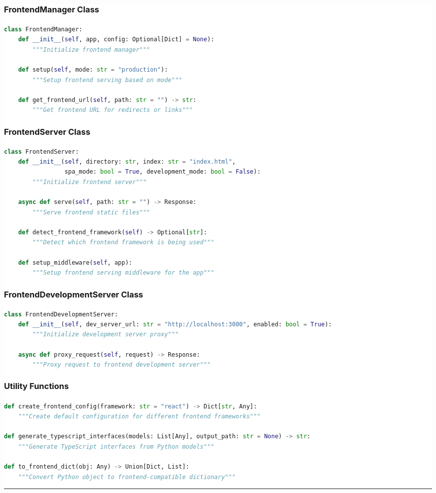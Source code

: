 ### FrontendManager Class
```python
class FrontendManager:
    def __init__(self, app, config: Optional[Dict] = None):
        """Initialize frontend manager"""
    
    def setup(self, mode: str = "production"):
        """Setup frontend serving based on mode"""
    
    def get_frontend_url(self, path: str = "") -> str:
        """Get frontend URL for redirects or links"""
```

### FrontendServer Class
```python
class FrontendServer:
    def __init__(self, directory: str, index: str = "index.html", 
                 spa_mode: bool = True, development_mode: bool = False):
        """Initialize frontend server"""
    
    async def serve(self, path: str = "") -> Response:
        """Serve frontend static files"""
    
    def detect_frontend_framework(self) -> Optional[str]:
        """Detect which frontend framework is being used"""
    
    def setup_middleware(self, app):
        """Setup frontend serving middleware for the app"""
```

### FrontendDevelopmentServer Class
```python
class FrontendDevelopmentServer:
    def __init__(self, dev_server_url: str = "http://localhost:3000", enabled: bool = True):
        """Initialize development server proxy"""
    
    async def proxy_request(self, request) -> Response:
        """Proxy request to frontend development server"""
```

### Utility Functions
```python
def create_frontend_config(framework: str = "react") -> Dict[str, Any]:
    """Create default configuration for different frontend frameworks"""

def generate_typescript_interfaces(models: List[Any], output_path: str = None) -> str:
    """Generate TypeScript interfaces from Python models"""

def to_frontend_dict(obj: Any) -> Union[Dict, List]:
    """Convert Python object to frontend-compatible dictionary"""
```

---